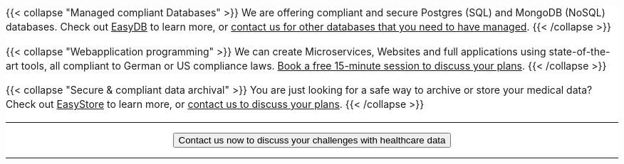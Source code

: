 {{< collapse "Managed compliant Databases" >}}
We are offering compliant and secure Postgres (SQL) and MongoDB (NoSQL) databases. Check out <a href="/services/easydb/" target="_blank">EasyDB</a> to learn more, or <a href="https://shop.easycloudhost.de/contact/" target="_blank">contact us for other databases that you need to have managed</a>.
{{< /collapse >}}

{{< collapse "Webapplication programming" >}}
We can create Microservices, Websites and full applications using state-of-the-art tools, all compliant to German or US compliance laws.  <a href="https://shop.easycloudhost.de/contact/" target="_blank">Book a free 15-minute session to discuss your plans</a>.
{{< /collapse >}}

{{< collapse "Secure & compliant data archival" >}}
You are just looking for a safe way to archive or store your medical data? Check out <a href="/services/easystore/" target="_blank">EasyStore</a> to learn more, or <a href="https://shop.easycloudhost.de/contact/" target="_blank">contact us to discuss your plans</a>.
{{< /collapse >}}




<hr>
<center>
    <a href="https://shop.easycloudhost.de/contact/" target="_blank"><button type="link" class="input-group-text btn btn-primary rounded">Contact us now to discuss your challenges with healthcare data</button></a>
</center>
<hr>